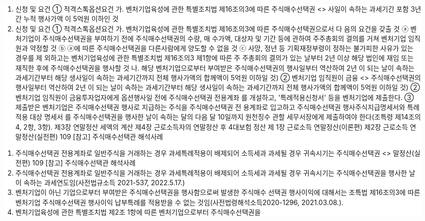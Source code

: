 1) 신청 및 요건
① 적격스톡옵션요건
가. 벤처기업육성에 관한 특별조치법 제16조의3에 따른 주식매수선택권
<<SPLIT>>
사일이 속하는 과세기간 포함 3년간 누적 행사가액
이 5억원 이하인 것
1) 신청 및 요건
① 적격스톡옵션요건
가. 벤처기업육성에 관한 특별조치법 제16조의3에 따른 주식매수선택권으로서 다
음의 요건을 갖출 것
ⓐ 벤처기업이 주식매수선택권을 부여하기 전에 주식매수선택권의 수량, 매
수가액, 대상자 및 기간 등에 관하여 주주총회의 결의를 거쳐 벤처기업
임직원과 약정할 것
ⓑ ⓐ에 따른 주식매수선택권을 다른사람에게 양도할 수 없을 것
ⓒ 사망, 정년 등 기획재정부령이 정하는 불가피한 사유가 있는 경우를 제
외하고는 벤처기업육성에 관한 특별조치법 제16조의3 제1항에 따른 주
주총회의 결의가 있는 날부터 2년 이상 해당 법인에 재임 또는 재직한
후에 주식매수선택권을 행사할 것
나. 해당 벤처기업으로부터 부여받은 주식매수선택권의 행사일부터 역산하여 2년
이 되는 날이 속하는 과세기간부터 해당 생사일이 속하는 과세기간까지 전체
행사가액의 합께액이 5억원 이하일 것)
② 벤처기업 임직원이 금융
<<SPLIT>>
주식매수선택권의 행사일부터 역산하여 2년
이 되는 날이 속하는 과세기간부터 해당 생사일이 속하는 과세기간까지 전체
행사가액의 합께액이 5억원 이하일 것)
② 벤처기업 임직원이 금융투자업자에게 옵션행사일 전에 주식매수선택권 전용계좌
를 개설하고, '특례적용신청서' 등을 벤처기업에 제출한다.
③ 제출받은 벤처기업은 주식매수선택권 행사로 지급하는 주식을 주식매수선택권 전
용계좌로 입고하고 주식매수선택권 행사주식지급명세서와 특례적용 대상 명세서
를 주식매수선택권을 행사한 날이 속하는 달의 다음 달 10일까지 원천징수 관할
세무서장에게 제출하여야 한다(조특령 제14조의4, 2항, 3항).
제3장
연말정산
세액의
계산
제4장
근로소득자의
연말정산
후
4대보험
정산
제
1장
근로소득
연말정산(이론편)
제2장
근로소득
연말정산(실전편)
109
[참고] 주식매수선택관 해석사례
1. 주식매수선택권 전용계좌로 일반주식을 거래하는 경우 과세특례적용이 배제되어 소득세과
과세될 경우 귀속시기는 주식매수선택권
<<SPLIT>>
말정산(실전편)
109
[참고] 주식매수선택관 해석사례
1. 주식매수선택권 전용계좌로 일반주식을 거래하는 경우 과세특례적용이 배제되어 소득세과
과세될 경우 귀속시기는 주식매수선택권을 행사한 날이 속하는 과세연도임(사전법규소득
2021-537, 2022.5.17.)
2. 벤처기업이 아닌 기업으로부터 부여받은 주식매수선택권을 행사함으로써 발생한 주식매수
선택권 행사이익에 대해서는 조특법 제16조의3에 따른 벤처기업 주식매수선택권 행사이익
납부특례를 적용받을 수 없는 것임(사전법령해석소득2020-1296, 2021.03.08.).
3. 벤처기업육성에 관한 특별조치법 제2조 1항에 따른 벤처기업으로부터 주식매수선택권을